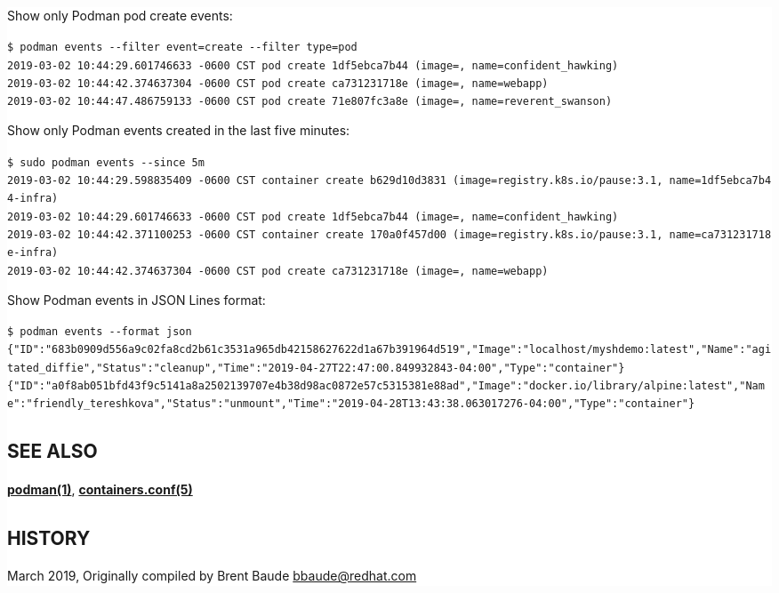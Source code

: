 Show only Podman pod create events:
```
$ podman events --filter event=create --filter type=pod
2019-03-02 10:44:29.601746633 -0600 CST pod create 1df5ebca7b44 (image=, name=confident_hawking)
2019-03-02 10:44:42.374637304 -0600 CST pod create ca731231718e (image=, name=webapp)
2019-03-02 10:44:47.486759133 -0600 CST pod create 71e807fc3a8e (image=, name=reverent_swanson)
```

Show only Podman events created in the last five minutes:
```
$ sudo podman events --since 5m
2019-03-02 10:44:29.598835409 -0600 CST container create b629d10d3831 (image=registry.k8s.io/pause:3.1, name=1df5ebca7b44-infra)
2019-03-02 10:44:29.601746633 -0600 CST pod create 1df5ebca7b44 (image=, name=confident_hawking)
2019-03-02 10:44:42.371100253 -0600 CST container create 170a0f457d00 (image=registry.k8s.io/pause:3.1, name=ca731231718e-infra)
2019-03-02 10:44:42.374637304 -0600 CST pod create ca731231718e (image=, name=webapp)
```

Show Podman events in JSON Lines format:
```
$ podman events --format json
{"ID":"683b0909d556a9c02fa8cd2b61c3531a965db42158627622d1a67b391964d519","Image":"localhost/myshdemo:latest","Name":"agitated_diffie","Status":"cleanup","Time":"2019-04-27T22:47:00.849932843-04:00","Type":"container"}
{"ID":"a0f8ab051bfd43f9c5141a8a2502139707e4b38d98ac0872e57c5315381e88ad","Image":"docker.io/library/alpine:latest","Name":"friendly_tereshkova","Status":"unmount","Time":"2019-04-28T13:43:38.063017276-04:00","Type":"container"}
```

## SEE ALSO
**[podman(1)](podman.1.md)**, **[containers.conf(5)](https://github.com/containers/common/blob/main/docs/containers.conf.5.md)**

## HISTORY
March 2019, Originally compiled by Brent Baude <bbaude@redhat.com>
